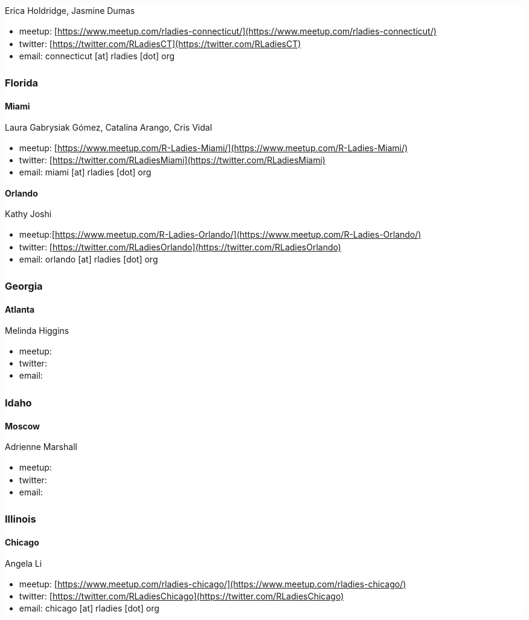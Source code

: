 Erica Holdridge, Jasmine Dumas

- meetup: [https://www.meetup.com/rladies-connecticut/](https://www.meetup.com/rladies-connecticut/)
- twitter: [https://twitter.com/RLadiesCT](https://twitter.com/RLadiesCT)
- email: connecticut [at] rladies [dot] org


### Florida

**Miami**

Laura Gabrysiak Gómez, Catalina Arango, Cris Vidal

- meetup: [https://www.meetup.com/R-Ladies-Miami/](https://www.meetup.com/R-Ladies-Miami/)
- twitter: [https://twitter.com/RLadiesMiami](https://twitter.com/RLadiesMiami)
- email: miami [at] rladies [dot] org

**Orlando**

Kathy Joshi

- meetup:[https://www.meetup.com/R-Ladies-Orlando/](https://www.meetup.com/R-Ladies-Orlando/)
- twitter: [https://twitter.com/RLadiesOrlando](https://twitter.com/RLadiesOrlando)
- email: orlando [at] rladies [dot] org


### Georgia

**Atlanta**

Melinda Higgins

- meetup: 
- twitter:
- email: 


### Idaho

**Moscow**

Adrienne Marshall

- meetup: 
- twitter: 
- email: 


### Illinois

**Chicago**

Angela Li

- meetup: [https://www.meetup.com/rladies-chicago/](https://www.meetup.com/rladies-chicago/)
- twitter: [https://twitter.com/RLadiesChicago](https://twitter.com/RLadiesChicago)
- email: chicago [at] rladies [dot] org

